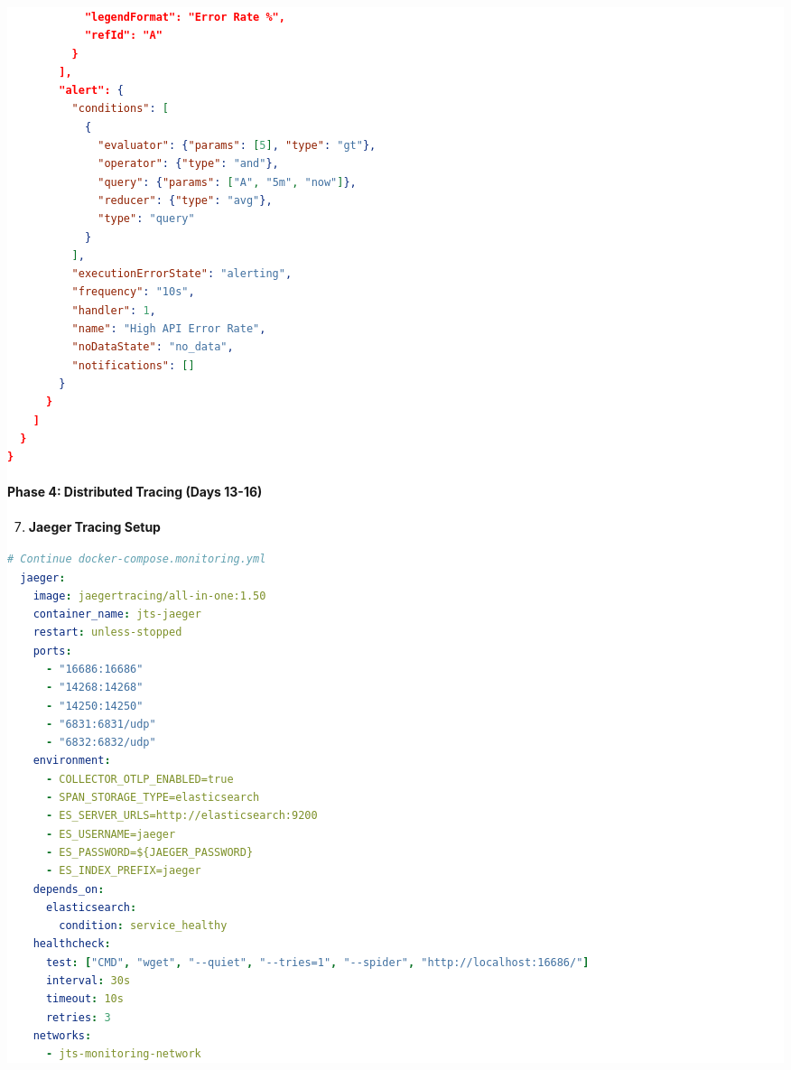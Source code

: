 ```json
            "legendFormat": "Error Rate %",
            "refId": "A"
          }
        ],
        "alert": {
          "conditions": [
            {
              "evaluator": {"params": [5], "type": "gt"},
              "operator": {"type": "and"},
              "query": {"params": ["A", "5m", "now"]},
              "reducer": {"type": "avg"},
              "type": "query"
            }
          ],
          "executionErrorState": "alerting",
          "frequency": "10s",
          "handler": 1,
          "name": "High API Error Rate",
          "noDataState": "no_data",
          "notifications": []
        }
      }
    ]
  }
}
```

#### Phase 4: Distributed Tracing (Days 13-16)

7. **Jaeger Tracing Setup**
```yaml
# Continue docker-compose.monitoring.yml
  jaeger:
    image: jaegertracing/all-in-one:1.50
    container_name: jts-jaeger
    restart: unless-stopped
    ports:
      - "16686:16686"
      - "14268:14268"
      - "14250:14250"
      - "6831:6831/udp"
      - "6832:6832/udp"
    environment:
      - COLLECTOR_OTLP_ENABLED=true
      - SPAN_STORAGE_TYPE=elasticsearch
      - ES_SERVER_URLS=http://elasticsearch:9200
      - ES_USERNAME=jaeger
      - ES_PASSWORD=${JAEGER_PASSWORD}
      - ES_INDEX_PREFIX=jaeger
    depends_on:
      elasticsearch:
        condition: service_healthy
    healthcheck:
      test: ["CMD", "wget", "--quiet", "--tries=1", "--spider", "http://localhost:16686/"]
      interval: 30s
      timeout: 10s
      retries: 3
    networks:
      - jts-monitoring-network
```
